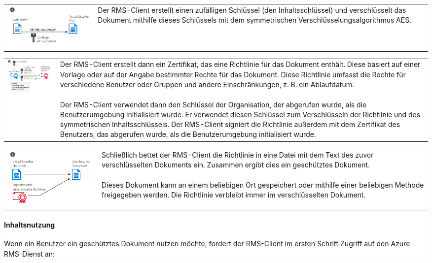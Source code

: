 |||
|-|-|
|![](../Image/AzRMS_documentprotection1.png)|Der RMS-Client erstellt einen zufälligen Schlüssel (den Inhaltsschlüssel) und verschlüsselt das Dokument mithilfe dieses Schlüssels mit dem symmetrischen Verschlüsselungsalgorithmus AES.|

|||
|-|-|
|![](../Image/AzRMS_documentprotection2.png)|Der RMS-Client erstellt dann ein Zertifikat, das eine Richtlinie für das Dokument enthält. Diese basiert auf einer Vorlage oder auf der Angabe bestimmter Rechte für das Dokument. Diese Richtlinie umfasst die Rechte für verschiedene Benutzer oder Gruppen und andere Einschränkungen, z. B. ein Ablaufdatum.<br /><br />Der RMS-Client verwendet dann den Schlüssel der Organisation, der abgerufen wurde, als die Benutzerumgebung initialisiert wurde. Er verwendet diesen Schlüssel zum Verschlüsseln der Richtlinie und des symmetrischen Inhaltsschlüssels. Der RMS-Client signiert die Richtlinie außerdem mit dem Zertifikat des Benutzers, das abgerufen wurde, als die Benutzerumgebung initialisiert wurde.|

|||
|-|-|
|![](../Image/AzRMS_documentprotection3.png)|Schließlich bettet der RMS-Client die Richtlinie in eine Datei mit dem Text des zuvor verschlüsselten Dokuments ein. Zusammen ergibt dies ein geschütztes Dokument.<br /><br />Dieses Dokument kann an einem beliebigen Ort gespeichert oder mithilfe einer beliebigen Methode freigegeben werden. Die Richtlinie verbleibt immer im verschlüsselten Dokument.|

#### Inhaltsnutzung
Wenn ein Benutzer ein geschütztes Dokument nutzen möchte, fordert der RMS-Client im ersten Schritt Zugriff auf den Azure RMS-Dienst an:
